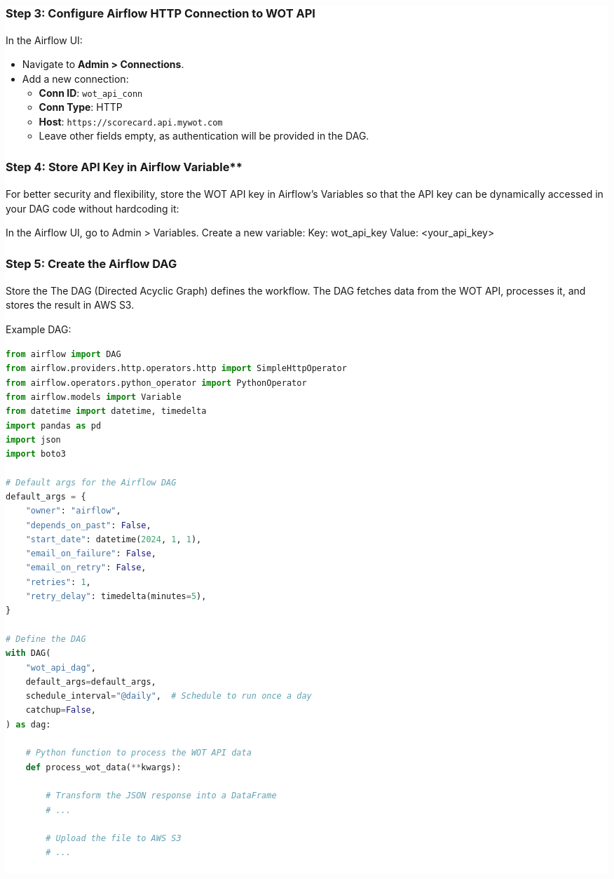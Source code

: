 ### Step 3: Configure Airflow HTTP Connection to WOT API

In the Airflow UI:
- Navigate to **Admin > Connections**.
- Add a new connection:
  - **Conn ID**: `wot_api_conn`
  - **Conn Type**: HTTP
  - **Host**: `https://scorecard.api.mywot.com`
  - Leave other fields empty, as authentication will be provided in the DAG.
    
### Step 4: Store API Key in Airflow Variable**
For better security and flexibility, store the WOT API key in Airflow’s Variables so that the API key can be dynamically accessed in your DAG code without hardcoding it:

In the Airflow UI, go to Admin > Variables.
Create a new variable:
Key: wot_api_key
Value: <your_api_key>

### Step 5: Create the Airflow DAG

Store the 
The DAG (Directed Acyclic Graph) defines the workflow. The DAG fetches data from the WOT API, processes it, and stores the result in AWS S3.

Example DAG:

```python
from airflow import DAG
from airflow.providers.http.operators.http import SimpleHttpOperator
from airflow.operators.python_operator import PythonOperator
from airflow.models import Variable
from datetime import datetime, timedelta
import pandas as pd
import json
import boto3

# Default args for the Airflow DAG
default_args = {
    "owner": "airflow",
    "depends_on_past": False,
    "start_date": datetime(2024, 1, 1),
    "email_on_failure": False,
    "email_on_retry": False,
    "retries": 1,
    "retry_delay": timedelta(minutes=5),
}

# Define the DAG
with DAG(
    "wot_api_dag",
    default_args=default_args,
    schedule_interval="@daily",  # Schedule to run once a day
    catchup=False,
) as dag:

    # Python function to process the WOT API data
    def process_wot_data(**kwargs):

        # Transform the JSON response into a DataFrame
        # ...
       
        # Upload the file to AWS S3
        # ...
       
```